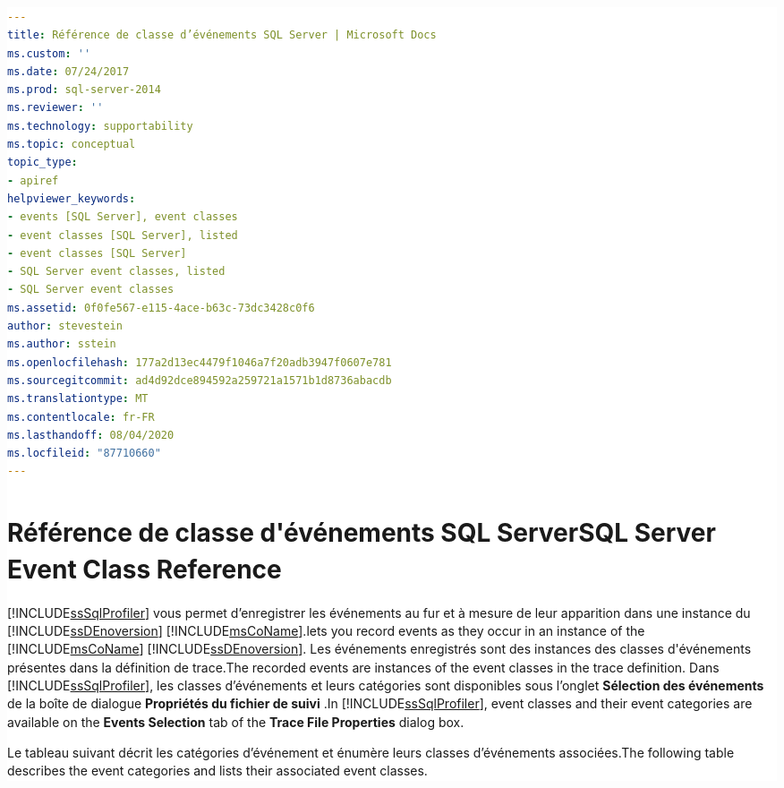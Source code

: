 ```yaml
---
title: Référence de classe d’événements SQL Server | Microsoft Docs
ms.custom: ''
ms.date: 07/24/2017
ms.prod: sql-server-2014
ms.reviewer: ''
ms.technology: supportability
ms.topic: conceptual
topic_type:
- apiref
helpviewer_keywords:
- events [SQL Server], event classes
- event classes [SQL Server], listed
- event classes [SQL Server]
- SQL Server event classes, listed
- SQL Server event classes
ms.assetid: 0f0fe567-e115-4ace-b63c-73dc3428c0f6
author: stevestein
ms.author: sstein
ms.openlocfilehash: 177a2d13ec4479f1046a7f20adb3947f0607e781
ms.sourcegitcommit: ad4d92dce894592a259721a1571b1d8736abacdb
ms.translationtype: MT
ms.contentlocale: fr-FR
ms.lasthandoff: 08/04/2020
ms.locfileid: "87710660"
---
```

# <a name="sql-server-event-class-reference"></a><span data-ttu-id="1ed06-102">Référence de classe d'événements SQL Server</span><span class="sxs-lookup"><span data-stu-id="1ed06-102">SQL Server Event Class Reference</span></span>
  [!INCLUDE[ssSqlProfiler](../../includes/sssqlprofiler-md.md)] <span data-ttu-id="1ed06-103">vous permet d’enregistrer les événements au fur et à mesure de leur apparition dans une instance du [!INCLUDE[ssDEnoversion](../../includes/ssdenoversion-md.md)] [!INCLUDE[msCoName](../../includes/msconame-md.md)].</span><span class="sxs-lookup"><span data-stu-id="1ed06-103">lets you record events as they occur in an instance of the [!INCLUDE[msCoName](../../includes/msconame-md.md)] [!INCLUDE[ssDEnoversion](../../includes/ssdenoversion-md.md)].</span></span> <span data-ttu-id="1ed06-104">Les événements enregistrés sont des instances des classes d'événements présentes dans la définition de trace.</span><span class="sxs-lookup"><span data-stu-id="1ed06-104">The recorded events are instances of the event classes in the trace definition.</span></span> <span data-ttu-id="1ed06-105">Dans [!INCLUDE[ssSqlProfiler](../../includes/sssqlprofiler-md.md)], les classes d’événements et leurs catégories sont disponibles sous l’onglet **Sélection des événements** de la boîte de dialogue **Propriétés du fichier de suivi** .</span><span class="sxs-lookup"><span data-stu-id="1ed06-105">In [!INCLUDE[ssSqlProfiler](../../includes/sssqlprofiler-md.md)], event classes and their event categories are available on the **Events Selection** tab of the **Trace File Properties** dialog box.</span></span>  
  
 <span data-ttu-id="1ed06-106">Le tableau suivant décrit les catégories d’événement et énumère leurs classes d’événements associées.</span><span class="sxs-lookup"><span data-stu-id="1ed06-106">The following table describes the event categories and lists their associated event classes.</span></span>  
  